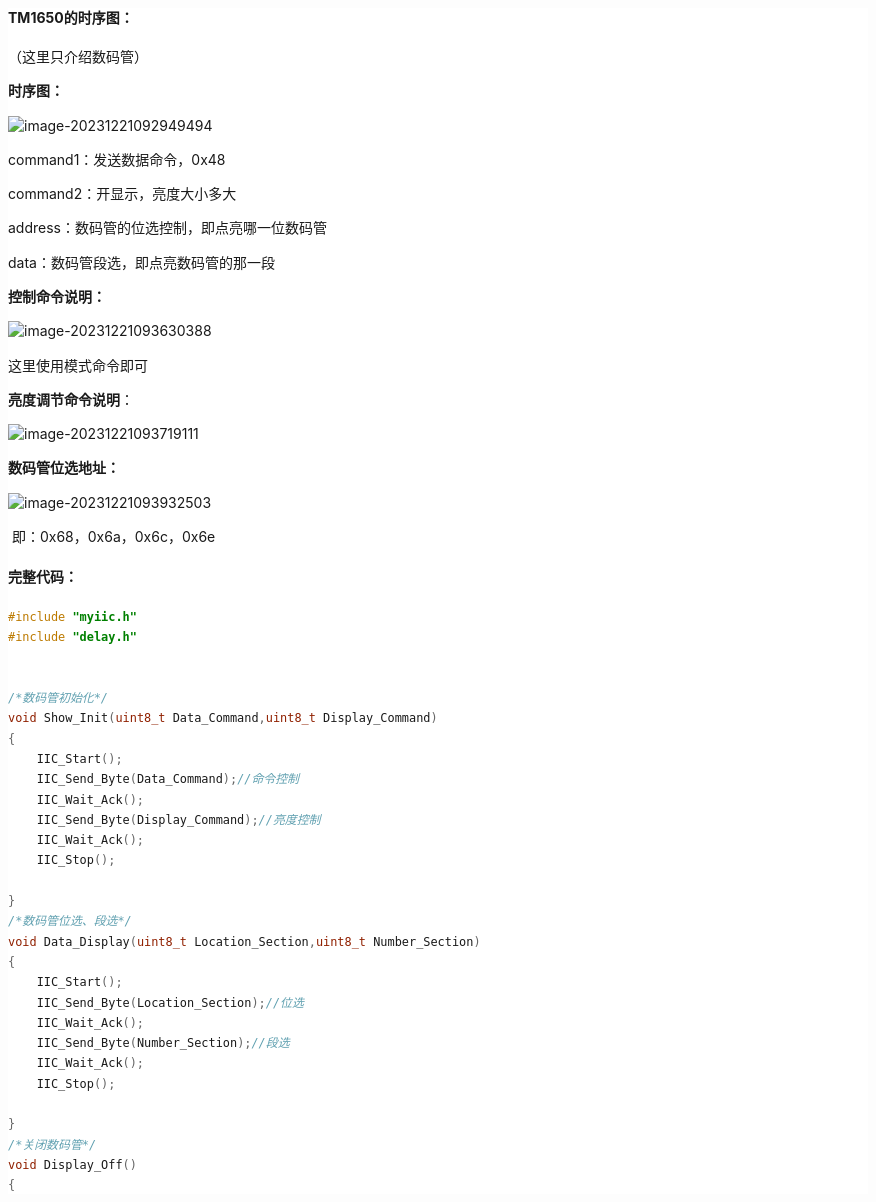 

#### TM1650的时序图：

（这里只介绍数码管）

**时序图：**

![image-20231221092949494](C:\Users\20215\AppData\Roaming\Typora\typora-user-images\image-20231221092949494.png)

command1：发送数据命令，0x48

command2：开显示，亮度大小多大

address：数码管的位选控制，即点亮哪一位数码管

data：数码管段选，即点亮数码管的那一段



**控制命令说明：**

![image-20231221093630388](C:\Users\20215\AppData\Roaming\Typora\typora-user-images\image-20231221093630388.png)

这里使用模式命令即可

**亮度调节命令说明**：

![image-20231221093719111](C:\Users\20215\AppData\Roaming\Typora\typora-user-images\image-20231221093719111.png)



**数码管位选地址：**

![image-20231221093932503](C:\Users\20215\AppData\Roaming\Typora\typora-user-images\image-20231221093932503.png)

​		即：0x68，0x6a，0x6c，0x6e



#### 完整代码：

```c
#include "myiic.h"
#include "delay.h"


/*数码管初始化*/
void Show_Init(uint8_t Data_Command,uint8_t Display_Command)
{
	IIC_Start();
	IIC_Send_Byte(Data_Command);//命令控制
	IIC_Wait_Ack();
	IIC_Send_Byte(Display_Command);//亮度控制
	IIC_Wait_Ack();
	IIC_Stop();

}
/*数码管位选、段选*/
void Data_Display(uint8_t Location_Section,uint8_t Number_Section)
{
	IIC_Start();
	IIC_Send_Byte(Location_Section);//位选
	IIC_Wait_Ack();
	IIC_Send_Byte(Number_Section);//段选
	IIC_Wait_Ack();
	IIC_Stop();
	
}
/*关闭数码管*/
void Display_Off()
{
```